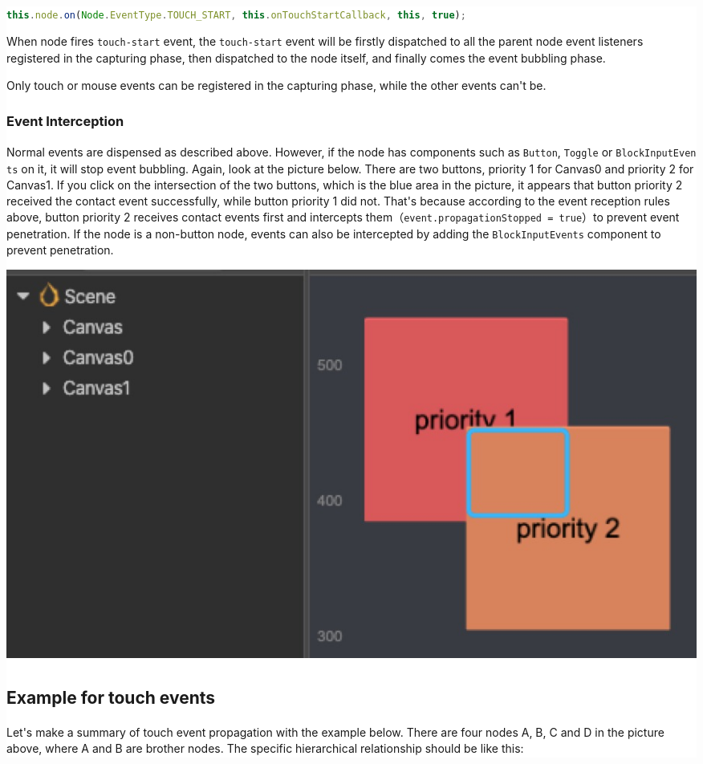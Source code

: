 ```ts
this.node.on(Node.EventType.TOUCH_START, this.onTouchStartCallback, this, true);
```

When node fires `touch-start` event, the `touch-start` event will be firstly dispatched to all the parent node event listeners registered in the capturing phase, then dispatched to the node itself, and finally comes the event bubbling phase.

Only touch or mouse events can be registered in the capturing phase, while the other events can't be.

### Event Interception

Normal events are dispensed as described above. However, if the node has components such as `Button`, `Toggle` or `BlockInputEvents` on it, it will stop event bubbling. Again, look at the picture below. There are two buttons, priority 1 for Canvas0 and priority 2 for Canvas1. If you click on the intersection of the two buttons, which is the blue area in the picture, it appears that button priority 2 received the contact event successfully, while button priority 1 did not. That's because according to the event reception rules above, button priority 2 receives contact events first and intercepts them（`event.propagationStopped = true`）to prevent event penetration. If the node is a non-button node, events can also be intercepted by adding the `BlockInputEvents` component to prevent penetration.

![events-block](events-block.png)

## Example for touch events

Let's make a summary of touch event propagation with the example below. There are four nodes A, B, C and D in the picture above, where A and B are brother nodes.
The specific hierarchical relationship should be like this:

